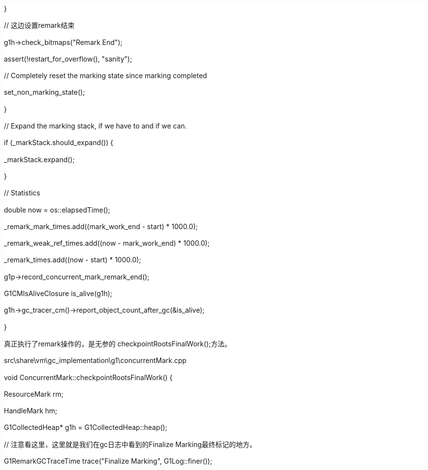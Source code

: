 }

// 这边设置remark结束

  g1h->check_bitmaps("Remark End");

  assert(!restart_for_overflow(), "sanity");

  // Completely reset the marking state since marking completed

  set_non_marking_state();

 }

 

 // Expand the marking stack, if we have to and if we can.

 if (_markStack.should_expand()) {

  _markStack.expand();

 }

 

 // Statistics

 double now = os::elapsedTime();

 _remark_mark_times.add((mark_work_end - start) * 1000.0);

 _remark_weak_ref_times.add((now - mark_work_end) * 1000.0);

 _remark_times.add((now - start) * 1000.0);

 

 g1p->record_concurrent_mark_remark_end();

 

 G1CMIsAliveClosure is_alive(g1h);

 g1h->gc_tracer_cm()->report_object_count_after_gc(&is_alive);

}

 

真正执行了remark操作的，是无参的 checkpointRootsFinalWork();方法。

src\share\vm\gc_implementation\g1\concurrentMark.cpp

 

void ConcurrentMark::checkpointRootsFinalWork() {

 ResourceMark rm;

 HandleMark  hm;

 G1CollectedHeap* g1h = G1CollectedHeap::heap();

// 注意看这里，这里就是我们在gc日志中看到的Finalize Marking最终标记的地方。

 G1RemarkGCTraceTime trace("Finalize Marking", G1Log::finer());

 
